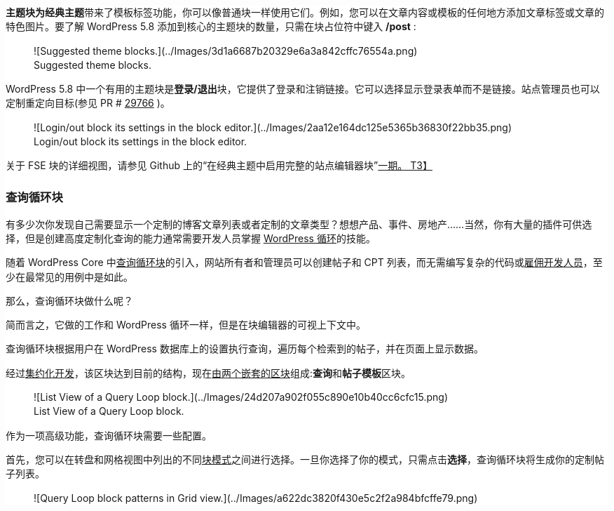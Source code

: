 **主题块为经典主题**带来了模板标签功能，你可以像普通块一样使用它们。例如，您可以在文章内容或模板的任何地方添加文章标签或文章的特色图片。要了解 WordPress 5.8 添加到核心的主题块的数量，只需在块占位符中键入 **/post** :

<figure id="attachment_98619" aria-describedby="caption-attachment-98619" style="width: 662px" class="wp-caption aligncenter">![Suggested theme blocks.](../Images/3d1a6687b20329e6a3a842cffc76554a.png)

<figcaption id="caption-attachment-98619" class="wp-caption-text">Suggested theme blocks.</figcaption>

</figure>

WordPress 5.8 中一个有用的主题块是**登录/退出**块，它提供了登录和注销链接。它可以选择显示登录表单而不是链接。站点管理员也可以定制重定向目标(参见 PR # [29766](https://github.com/WordPress/gutenberg/pull/29766) )。

<figure id="attachment_98612" aria-describedby="caption-attachment-98612" style="width: 1948px" class="wp-caption aligncenter">![Login/out block its settings in the block editor.](../Images/2aa12e164dc125e5365b36830f22bb35.png)

<figcaption id="caption-attachment-98612" class="wp-caption-text">Login/out block its settings in the block editor.</figcaption>

</figure>

关于 FSE 块的详细视图，请参见 Github 上的“在经典主题中启用完整的站点编辑器块”[一期。
T3】](https://github.com/WordPress/gutenberg/issues/28744)

### 查询循环块

有多少次你发现自己需要显示一个定制的博客文章列表或者定制的文章类型？想想产品、事件、房地产……当然，你有大量的插件可供选择，但是创建高度定制化查询的能力通常需要开发人员掌握 [WordPress 循环](https://developer.wordpress.org/themes/basics/the-loop/)的技能。

随着 WordPress Core 中[查询循环块](https://github.com/WordPress/gutenberg/issues/24762)的引入，网站所有者和管理员可以创建帖子和 CPT 列表，而无需编写复杂的代码或[雇佣开发人员](https://kinsta.com/blog/hire-wordpress-developer/)，至少在最常见的用例中是如此。

那么，查询循环块做什么呢？

简而言之，它做的工作和 WordPress 循环一样，但是在块编辑器的可视上下文中。

查询循环块根据用户在 WordPress 数据库上的设置执行查询，遍历每个检索到的帖子，并在页面上显示数据。

经过[集约化开发](https://github.com/WordPress/gutenberg/issues/24762)，该区块达到目前的结构，现在[由两个嵌套的区块](https://github.com/WordPress/gutenberg/pull/32283)组成:**查询**和**帖子模板**区块。

<figure id="attachment_99071" aria-describedby="caption-attachment-99071" style="width: 2126px" class="wp-caption aligncenter">![List View of a Query Loop block.](../Images/24d207a902f055c890e10b40cc6cfc15.png)

<figcaption id="caption-attachment-99071" class="wp-caption-text">List View of a Query Loop block.</figcaption>

</figure>

作为一项高级功能，查询循环块需要一些配置。

首先，您可以在转盘和网格视图中列出的不同[块模式](https://kinsta.com/blog/wordpress-5-5/#block-patterns)之间进行选择。一旦你选择了你的模式，只需点击**选择**，查询循环块将生成你的定制帖子列表。

<figure id="attachment_98623" aria-describedby="caption-attachment-98623" style="width: 1262px" class="wp-caption aligncenter">![Query Loop block patterns in Grid view.](../Images/a622dc3820f430e5c2f2a984bfcffe79.png)
